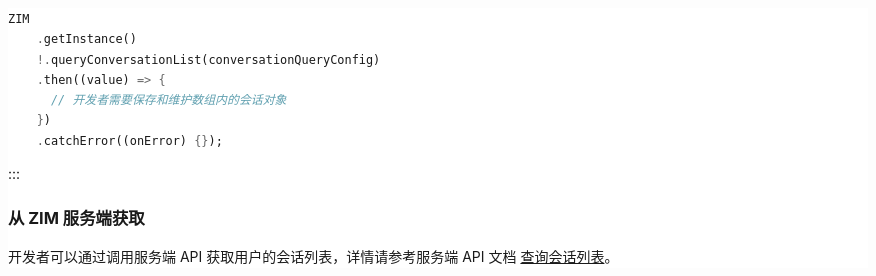 ```dart
ZIM
    .getInstance()
    !.queryConversationList(conversationQueryConfig)
    .then((value) => {
      // 开发者需要保存和维护数组内的会话对象
    })
    .catchError((onError) {});
```
:::

### 从 ZIM 服务端获取

开发者可以通过调用服务端 API 获取用户的会话列表，详情请参考服务端 API 文档 [查询会话列表](/zim-server/conversation/query-conversation-list)。

<Content platform="U3d" />